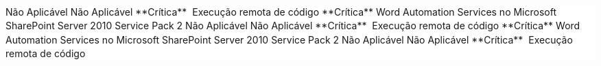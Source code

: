 </td>
<td style="border:1px solid black;">
Não Aplicável

</td>
<td style="border:1px solid black;">
Não Aplicável

</td>
<td style="border:1px solid black;">
**Crítica**   
Execução remota de código

</td>
<td style="border:1px solid black;">
**Crítica**

</td>
</tr>
<tr>
<td style="border:1px solid black;">
Word Automation Services no Microsoft SharePoint Server 2010 Service Pack 2

</td>
<td style="border:1px solid black;">
Não Aplicável

</td>
<td style="border:1px solid black;">
Não Aplicável

</td>
<td style="border:1px solid black;">
**Crítica**   
Execução remota de código

</td>
<td style="border:1px solid black;">
**Crítica**

</td>
</tr>
<tr>
<td style="border:1px solid black;">
Word Automation Services no Microsoft SharePoint Server 2010 Service Pack 2

</td>
<td style="border:1px solid black;">
Não Aplicável

</td>
<td style="border:1px solid black;">
Não Aplicável

</td>
<td style="border:1px solid black;">
**Crítica**   
Execução remota de código

